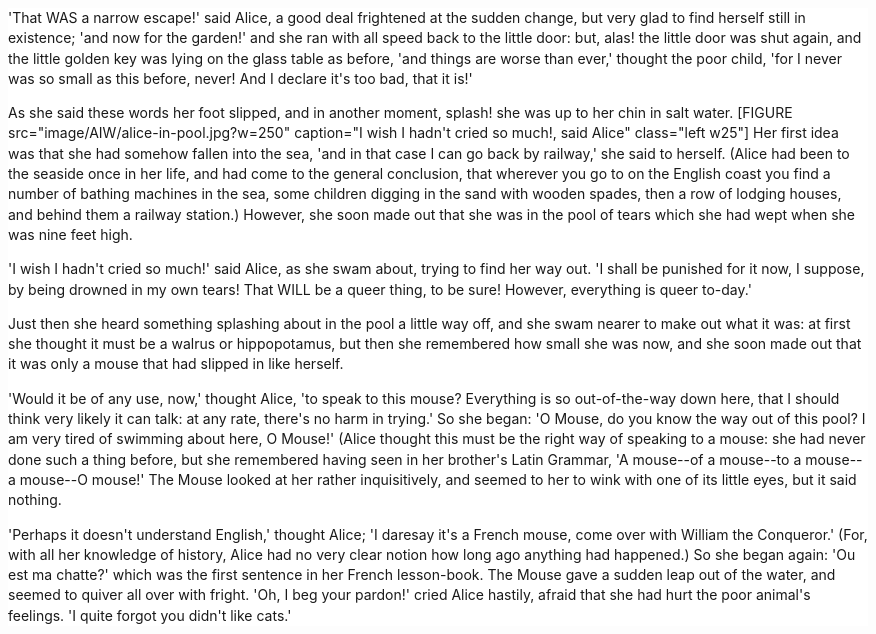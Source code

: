 'That WAS a narrow escape!' said Alice, a good deal frightened at
the sudden change, but very glad to find herself still in
existence; 'and now for the garden!' and she ran with all speed
back to the little door:  but, alas! the little door was shut
again, and the little golden key was lying on the glass table as
before, 'and things are worse than ever,' thought the poor child,
'for I never was so small as this before, never!  And I declare
it's too bad, that it is!'

  As she said these words her foot slipped, and in another
moment, splash! she was up to her chin in salt water. [FIGURE src="image/AIW/alice-in-pool.jpg?w=250" caption="I wish I hadn't cried so much!, said Alice" class="left w25"]  Her first
idea was that she had somehow fallen into the sea, 'and in that
case I can go back by railway,' she said to herself.  (Alice had
been to the seaside once in her life, and had come to the general
conclusion, that wherever you go to on the English coast you find
a number of bathing machines in the sea, some children digging in
the sand with wooden spades, then a row of lodging houses, and
behind them a railway station.)  However, she soon made out that
she was in the pool of tears which she had wept when she was nine
feet high.

  'I wish I hadn't cried so much!' said Alice, as she swam about,
trying to find her way out.  'I shall be punished for it now, I
suppose, by being drowned in my own tears!  That WILL be a queer
thing, to be sure!  However, everything is queer to-day.'

  Just then she heard something splashing about in the pool a
little way off, and she swam nearer to make out what it was:  at
first she thought it must be a walrus or hippopotamus, but then
she remembered how small she was now, and she soon made out that
it was only a mouse that had slipped in like herself.

 'Would it be of any use, now,' thought Alice, 'to speak to this
mouse?  Everything is so out-of-the-way down here, that I should
think very likely it can talk:  at any rate, there's no harm in
trying.'  So she began:  'O Mouse, do you know the way out of
this pool?  I am very tired of swimming about here, O Mouse!'
(Alice thought this must be the right way of speaking to a mouse:
she had never done such a thing before, but she remembered having
seen in her brother's Latin Grammar, 'A mouse--of a mouse--to a
mouse--a mouse--O mouse!'  The Mouse looked at her rather
inquisitively, and seemed to her to wink with one of its little
eyes, but it said nothing.

  'Perhaps it doesn't understand English,' thought Alice; 'I
daresay it's a French mouse, come over with William the
Conqueror.'  (For, with all her knowledge of history, Alice had
no very clear notion how long ago anything had happened.)  So she
began again:  'Ou est ma chatte?' which was the first sentence in
her French lesson-book.  The Mouse gave a sudden leap out of the
water, and seemed to quiver all over with fright.  'Oh, I beg
your pardon!' cried Alice hastily, afraid that she had hurt the
poor animal's feelings.  'I quite forgot you didn't like cats.'
